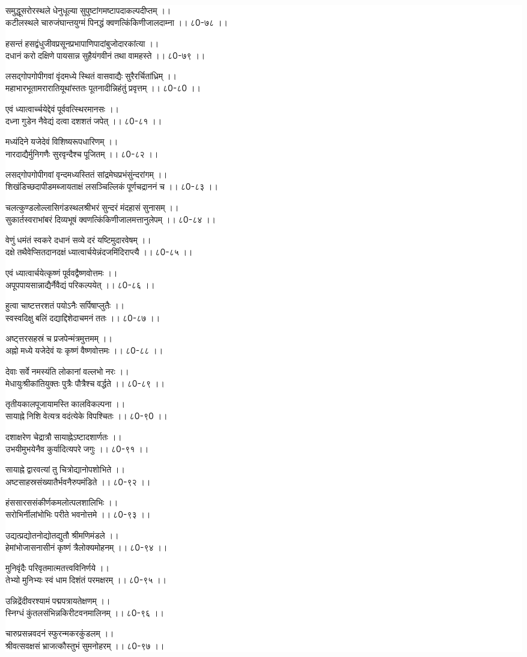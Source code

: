 समुद्धूसरोरस्थले धेनुधूल्या सुपुष्टांगमष्टापदाकल्पदीप्तम् ।।  
कटीलस्थले चारुजंघान्तयुग्मं पिनद्धं क्वणत्किंकिणीजालदाम्ना ।। ८0-७८ ।।  
  
हसन्तं हसद्वंधुजीवप्रसूनप्रभापाणिपादांबुजोदारकांत्या ।।  
दधानं करो दक्षिणे पायसान्न सुहैयंगवीनं तथा वामहस्ते ।। ८0-७९ ।।  
  
लसद्गोपगोपीगवां वृंदमध्ये स्थितं वासवाद्यैः सुरैरर्चितांध्रिम् ।।  
महाभारभूतामरारातियूथांस्ततः पूतनादीन्निहंतुं प्रवृत्तम् ।। ८0-८0 ।।  
  
एवं ध्यात्वार्च्चयेद्देवं पूर्ववत्स्थिरमानसः ।।  
दध्ना गुडेन नैवेद्यं दत्वा दशशतं जपेत् ।। ८0-८१ ।।  
  
मध्यंदिने यजेदेवं विशिष्यरूपधारिणम् ।।  
नारदाद्यैर्मुनिगणैः सुरवृन्दैश्च पूजितम् ।। ८0-८२ ।।  
  
लसद्गोपगोपीगवां वृन्दमध्यस्तितं सांद्रमेघप्रभंसुंन्दरांगम् ।।  
शिखंडिच्छदापीडमब्जायताक्षं लसञ्चिल्लिकं पूर्णचद्राननं च ।। ८0-८३ ।।  
  
चलत्कुण्डलोल्लासिगंडस्थलश्रीभरं सुन्दरं मंदहासं सुनासम् ।।  
सुकार्तस्वराभांबरं दिव्यभूषं क्वणत्किंकिणीजालमत्तानुलेपम् ।। ८0-८४ ।।  
  
वेणुं धमंतं स्वकरे दधानं सव्ये दरं यष्टिमुदारवेषम् ।।  
दक्षे तथैवेप्सितदानदक्षं ध्यात्वार्चयेन्नंदजमिंदिराप्त्यै ।। ८0-८५ ।।  
  
एवं ध्यात्वार्चयेत्कृष्णं पूर्ववद्वैष्णवोत्तमः ।।  
अपूपपायसान्नाद्यैर्नैवैद्यं परिकल्पयेत् ।। ८0-८६ ।।  
  
हुत्वा चाष्टत्तरशतं पयोऽनैः सर्पिषाप्लुतैः ।।  
स्वस्वदिक्षु बलिं दद्याद्दिशेदाचमनं ततः ।। ८0-८७ ।।  
  
अष्ट्त्तरसहस्रं च प्रजपेन्मंत्रमुत्तमम् ।।  
अह्नो मध्ये यजेदेवं यः कृष्णं वैष्णवोत्तमः ।। ८0-८८ ।।  
  
देवाः सर्वे नमस्यंति लोकानां वल्लभो नरः ।।  
मेधायुःश्रीकांतियुक्तः पुत्रैः पौत्रैश्च वर्द्धते ।। ८0-८९ ।।  
  
तृतीयकालपूजायामस्ति कालविकल्पना ।।  
सायाह्ने निशि वेत्यत्र वदंत्येके विपश्चितः ।। ८0-९0 ।।  
  
दशाक्षरेण चेद्रात्रौ सायाह्नेऽष्टादशार्णतः ।।  
उभयीमुभयेनैव कुर्यादित्यपरे जगुः ।। ८0-९१ ।।  
  
सायाह्ने द्वारवत्यां तु चित्रोद्यानोपशोभिते ।।  
अष्टसाहस्रसंख्यातैर्भवनैरुपमंडिते ।। ८0-९२ ।।  
  
हंससारससंकीर्णकमलोत्पलशालिभिः ।।  
सरोभिर्नीलांभोभिः परीते भवनोत्तमे ।। ८0-९३ ।।  
  
उद्यत्प्रद्योतनोद्योतद्युतौ श्रीमणिमंडले ।।  
हेमांभोजासनासीनं कृष्णं त्रैलोक्यमोहनम् ।। ८0-९४ ।।  
  
मुनिवृंदैः परिवृतमात्मतत्त्वविनिर्णये ।।  
तेभ्यो मुनिभ्यः स्वं धाम दिशंतं परमक्षरम् ।। ८0-९५ ।।  
  
उन्निद्रेंदीवरश्यामं पद्मपत्रायतेक्षणम् ।।  
स्निग्धं कुंतलसंभिन्नकिरीटवनमालिनम् ।। ८0-९६ ।।  
  
चारुप्रसन्नवदनं स्फुरन्मकरकुंडलम् ।।  
श्रीवत्सवक्षसं भ्राजत्कौस्तुभं सुमनोहरम् ।। ८0-९७ ।।  
  